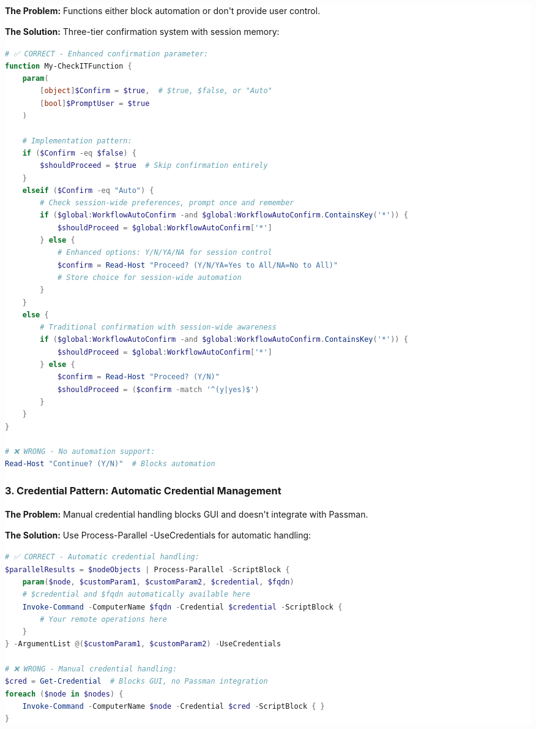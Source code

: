 **The Problem:** Functions either block automation or don't provide user control.

**The Solution:** Three-tier confirmation system with session memory:

```powershell
# ✅ CORRECT - Enhanced confirmation parameter:
function My-CheckITFunction {
    param(
        [object]$Confirm = $true,  # $true, $false, or "Auto"
        [bool]$PromptUser = $true
    )
    
    # Implementation pattern:
    if ($Confirm -eq $false) {
        $shouldProceed = $true  # Skip confirmation entirely
    }
    elseif ($Confirm -eq "Auto") {
        # Check session-wide preferences, prompt once and remember
        if ($global:WorkflowAutoConfirm -and $global:WorkflowAutoConfirm.ContainsKey('*')) {
            $shouldProceed = $global:WorkflowAutoConfirm['*']
        } else {
            # Enhanced options: Y/N/YA/NA for session control
            $confirm = Read-Host "Proceed? (Y/N/YA=Yes to All/NA=No to All)"
            # Store choice for session-wide automation
        }
    }
    else {
        # Traditional confirmation with session-wide awareness
        if ($global:WorkflowAutoConfirm -and $global:WorkflowAutoConfirm.ContainsKey('*')) {
            $shouldProceed = $global:WorkflowAutoConfirm['*']
        } else {
            $confirm = Read-Host "Proceed? (Y/N)"
            $shouldProceed = ($confirm -match '^(y|yes)$')
        }
    }
}

# ❌ WRONG - No automation support:
Read-Host "Continue? (Y/N)"  # Blocks automation
```

### 3. Credential Pattern: Automatic Credential Management

**The Problem:** Manual credential handling blocks GUI and doesn't integrate with Passman.

**The Solution:** Use Process-Parallel -UseCredentials for automatic handling:

```powershell
# ✅ CORRECT - Automatic credential handling:
$parallelResults = $nodeObjects | Process-Parallel -ScriptBlock { 
    param($node, $customParam1, $customParam2, $credential, $fqdn)
    # $credential and $fqdn automatically available here
    Invoke-Command -ComputerName $fqdn -Credential $credential -ScriptBlock { 
        # Your remote operations here
    }
} -ArgumentList @($customParam1, $customParam2) -UseCredentials

# ❌ WRONG - Manual credential handling:
$cred = Get-Credential  # Blocks GUI, no Passman integration
foreach ($node in $nodes) {
    Invoke-Command -ComputerName $node -Credential $cred -ScriptBlock { }
}
```
